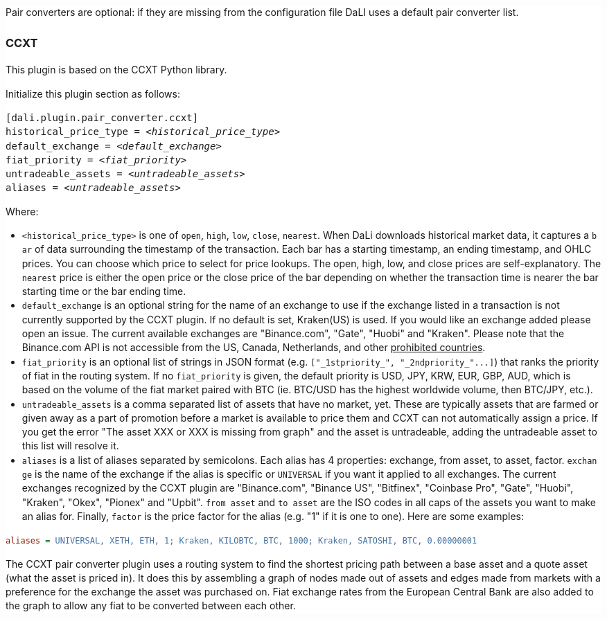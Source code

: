 Pair converters are optional: if they are missing from the configuration file DaLI uses a default pair converter list.

### CCXT
This plugin is based on the CCXT Python library.

Initialize this plugin section as follows:
<pre>
[dali.plugin.pair_converter.ccxt</em>]
historical_price_type = <em>&lt;historical_price_type&gt;</em>
default_exchange = <em>&lt;default_exchange&gt;</em>
fiat_priority = <em>&lt;fiat_priority&gt;</em>
untradeable_assets = <em>&lt;untradeable_assets&gt;</em>
aliases = <em>&lt;untradeable_assets&gt;</em>
</pre>

Where:
* `<historical_price_type>` is one of `open`, `high`, `low`, `close`, `nearest`. When DaLi downloads historical market data, it captures a `bar` of data surrounding the timestamp of the transaction. Each bar has a starting timestamp, an ending timestamp, and OHLC prices. You can choose which price to select for price lookups. The open, high, low, and close prices are self-explanatory. The `nearest` price is either the open price or the close price of the bar depending on whether the transaction time is nearer the bar starting time or the bar ending time.
* `default_exchange` is an optional string for the name of an exchange to use if the exchange listed in a transaction is not currently supported by the CCXT plugin. If no default is set, Kraken(US) is used. If you would like an exchange added please open an issue. The current available exchanges are "Binance.com", "Gate", "Huobi" and "Kraken". Please note that the Binance.com API is not accessible from the US, Canada, Netherlands, and other [prohibited countries](https://www.binance.com/en/legal/list-of-prohibited-countries).
* `fiat_priority` is an optional list of strings in JSON format (e.g. `["_1stpriority_", "_2ndpriority_"...]`) that ranks the priority of fiat in the routing system. If no `fiat_priority` is given, the default priority is USD, JPY, KRW, EUR, GBP, AUD, which is based on the volume of the fiat market paired with BTC (ie. BTC/USD has the highest worldwide volume, then BTC/JPY, etc.).
* `untradeable_assets` is a comma separated list of assets that have no market, yet. These are typically assets that are farmed or given away as a part of promotion before a market is available to price them and CCXT can not automatically assign a price. If you get the error "The asset XXX or XXX is missing from graph" and the asset is untradeable, adding the untradeable asset to this list will resolve it.
* `aliases` is a list of aliases separated by semicolons. Each alias has 4 properties: exchange, from asset, to asset, factor. `exchange` is the name of the exchange if the alias is specific or `UNIVERSAL` if you want it applied to all exchanges. The current exchanges recognized by the CCXT plugin are "Binance.com", "Binance US", "Bitfinex", "Coinbase Pro", "Gate", "Huobi", "Kraken", "Okex", "Pionex" and "Upbit". `from asset` and `to asset` are the ISO codes in all caps of the assets you want to make an alias for. Finally, `factor` is the price factor for the alias (e.g. "1" if it is one to one). Here are some examples:

```ini
aliases = UNIVERSAL, XETH, ETH, 1; Kraken, KILOBTC, BTC, 1000; Kraken, SATOSHI, BTC, 0.00000001
```

The CCXT pair converter plugin uses a routing system to find the shortest pricing path between a base asset and a quote asset (what the asset is priced in). It does this by assembling a graph of nodes made out of assets and edges made from markets with a preference for the exchange the asset was purchased on. Fiat exchange rates from the European Central Bank are also added to the graph to allow any fiat to be converted between each other.
